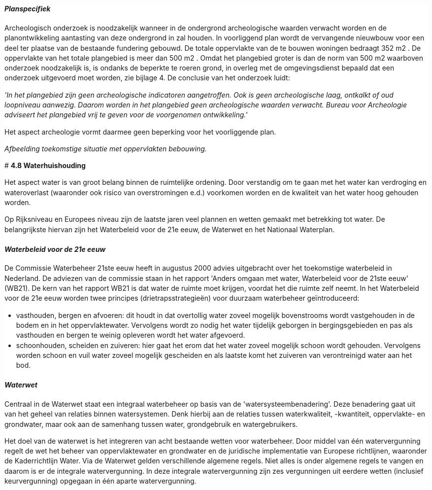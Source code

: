 #### *Planspecifiek*

Archeologisch onderzoek is noodzakelijk wanneer in de ondergrond archeologische waarden verwacht worden en de planontwikkeling aantasting van deze ondergrond in zal houden. In voorliggend plan wordt de vervangende nieuwbouw voor een deel ter plaatse van de bestaande fundering gebouwd. De totale oppervlakte van de te bouwen woningen bedraagt 352 m2 . De oppervlakte van het totale plangebied is meer dan 500 m2 . Omdat het plangebied groter is dan de norm van 500 m2 waarboven onderzoek noodzakelijk is, is ondanks de beperkte te roeren grond, in overleg met de omgevingsdienst bepaald dat een onderzoek uitgevoerd moet worden, zie bijlage 4. De conclusie van het onderzoek luidt:

*'In het plangebied zijn geen archeologische indicatoren aangetroffen. Ook is geen archeologische laag, ontkalkt of oud loopniveau aanwezig. Daarom worden in het plangebied geen archeologische waarden verwacht. Bureau voor Archeologie adviseert het plangebied vrij te geven voor de voorgenomen ontwikkeling.'*

Het aspect archeologie vormt daarmee geen beperking voor het voorliggende plan.

*Afbeelding toekomstige situatie met oppervlakten bebouwing.*

<span id="page-26-1"></span># **4.8 Waterhuishouding**

Het aspect water is van groot belang binnen de ruimtelijke ordening. Door verstandig om te gaan met het water kan verdroging en wateroverlast (waaronder ook risico van overstromingen e.d.) voorkomen worden en de kwaliteit van het water hoog gehouden worden.

Op Rijksniveau en Europees niveau zijn de laatste jaren veel plannen en wetten gemaakt met betrekking tot water. De belangrijkste hiervan zijn het Waterbeleid voor de 21e eeuw, de Waterwet en het Nationaal Waterplan.

#### *Waterbeleid voor de 21e eeuw*

De Commissie Waterbeheer 21ste eeuw heeft in augustus 2000 advies uitgebracht over het toekomstige waterbeleid in Nederland. De adviezen van de commissie staan in het rapport 'Anders omgaan met water, Waterbeleid voor de 21ste eeuw' (WB21). De kern van het rapport WB21 is dat water de ruimte moet krijgen, voordat het die ruimte zelf neemt. In het Waterbeleid voor de 21e eeuw worden twee principes (drietrapsstrategieën) voor duurzaam waterbeheer geïntroduceerd:

- vasthouden, bergen en afvoeren: dit houdt in dat overtollig water zoveel mogelijk bovenstrooms wordt vastgehouden in de bodem en in het oppervlaktewater. Vervolgens wordt zo nodig het water tijdelijk geborgen in bergingsgebieden en pas als vasthouden en bergen te weinig opleveren wordt het water afgevoerd.
- schoonhouden, scheiden en zuiveren: hier gaat het erom dat het water zoveel mogelijk schoon wordt gehouden. Vervolgens worden schoon en vuil water zoveel mogelijk gescheiden en als laatste komt het zuiveren van verontreinigd water aan het bod.

#### *Waterwet*

Centraal in de Waterwet staat een integraal waterbeheer op basis van de 'watersysteembenadering'. Deze benadering gaat uit van het geheel van relaties binnen watersystemen. Denk hierbij aan de relaties tussen waterkwaliteit, -kwantiteit, oppervlakte- en grondwater, maar ook aan de samenhang tussen water, grondgebruik en watergebruikers.

Het doel van de waterwet is het integreren van acht bestaande wetten voor waterbeheer. Door middel van één watervergunning regelt de wet het beheer van oppervlaktewater en grondwater en de juridische implementatie van Europese richtlijnen, waaronder de Kaderrichtlijn Water. Via de Waterwet gelden verschillende algemene regels. Niet alles is onder algemene regels te vangen en daarom is er de integrale watervergunning. In deze integrale watervergunning zijn zes vergunningen uit eerdere wetten (inclusief keurvergunning) opgegaan in één aparte watervergunning.
